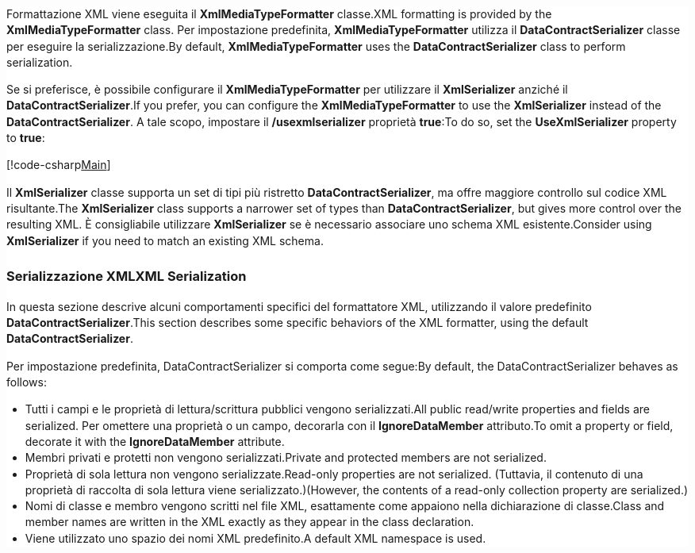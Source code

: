<span data-ttu-id="042a3-165">Formattazione XML viene eseguita il **XmlMediaTypeFormatter** classe.</span><span class="sxs-lookup"><span data-stu-id="042a3-165">XML formatting is provided by the **XmlMediaTypeFormatter** class.</span></span> <span data-ttu-id="042a3-166">Per impostazione predefinita, **XmlMediaTypeFormatter** utilizza il **DataContractSerializer** classe per eseguire la serializzazione.</span><span class="sxs-lookup"><span data-stu-id="042a3-166">By default, **XmlMediaTypeFormatter** uses the **DataContractSerializer** class to perform serialization.</span></span>

<span data-ttu-id="042a3-167">Se si preferisce, è possibile configurare il **XmlMediaTypeFormatter** per utilizzare il **XmlSerializer** anziché il **DataContractSerializer**.</span><span class="sxs-lookup"><span data-stu-id="042a3-167">If you prefer, you can configure the **XmlMediaTypeFormatter** to use the **XmlSerializer** instead of the **DataContractSerializer**.</span></span> <span data-ttu-id="042a3-168">A tale scopo, impostare il **/usexmlserializer** proprietà **true**:</span><span class="sxs-lookup"><span data-stu-id="042a3-168">To do so, set the **UseXmlSerializer** property to **true**:</span></span>

[!code-csharp[Main](json-and-xml-serialization/samples/sample12.cs)]

<span data-ttu-id="042a3-169">Il **XmlSerializer** classe supporta un set di tipi più ristretto **DataContractSerializer**, ma offre maggiore controllo sul codice XML risultante.</span><span class="sxs-lookup"><span data-stu-id="042a3-169">The **XmlSerializer** class supports a narrower set of types than **DataContractSerializer**, but gives more control over the resulting XML.</span></span> <span data-ttu-id="042a3-170">È consigliabile utilizzare **XmlSerializer** se è necessario associare uno schema XML esistente.</span><span class="sxs-lookup"><span data-stu-id="042a3-170">Consider using **XmlSerializer** if you need to match an existing XML schema.</span></span>

### <a name="xml-serialization"></a><span data-ttu-id="042a3-171">Serializzazione XML</span><span class="sxs-lookup"><span data-stu-id="042a3-171">XML Serialization</span></span>

<span data-ttu-id="042a3-172">In questa sezione descrive alcuni comportamenti specifici del formattatore XML, utilizzando il valore predefinito **DataContractSerializer**.</span><span class="sxs-lookup"><span data-stu-id="042a3-172">This section describes some specific behaviors of the XML formatter, using the default **DataContractSerializer**.</span></span>

<span data-ttu-id="042a3-173">Per impostazione predefinita, DataContractSerializer si comporta come segue:</span><span class="sxs-lookup"><span data-stu-id="042a3-173">By default, the DataContractSerializer behaves as follows:</span></span>

- <span data-ttu-id="042a3-174">Tutti i campi e le proprietà di lettura/scrittura pubblici vengono serializzati.</span><span class="sxs-lookup"><span data-stu-id="042a3-174">All public read/write properties and fields are serialized.</span></span> <span data-ttu-id="042a3-175">Per omettere una proprietà o un campo, decorarla con il **IgnoreDataMember** attributo.</span><span class="sxs-lookup"><span data-stu-id="042a3-175">To omit a property or field, decorate it with the **IgnoreDataMember** attribute.</span></span>
- <span data-ttu-id="042a3-176">Membri privati e protetti non vengono serializzati.</span><span class="sxs-lookup"><span data-stu-id="042a3-176">Private and protected members are not serialized.</span></span>
- <span data-ttu-id="042a3-177">Proprietà di sola lettura non vengono serializzate.</span><span class="sxs-lookup"><span data-stu-id="042a3-177">Read-only properties are not serialized.</span></span> <span data-ttu-id="042a3-178">(Tuttavia, il contenuto di una proprietà di raccolta di sola lettura viene serializzato.)</span><span class="sxs-lookup"><span data-stu-id="042a3-178">(However, the contents of a read-only collection property are serialized.)</span></span>
- <span data-ttu-id="042a3-179">Nomi di classe e membro vengono scritti nel file XML, esattamente come appaiono nella dichiarazione di classe.</span><span class="sxs-lookup"><span data-stu-id="042a3-179">Class and member names are written in the XML exactly as they appear in the class declaration.</span></span>
- <span data-ttu-id="042a3-180">Viene utilizzato uno spazio dei nomi XML predefinito.</span><span class="sxs-lookup"><span data-stu-id="042a3-180">A default XML namespace is used.</span></span>
